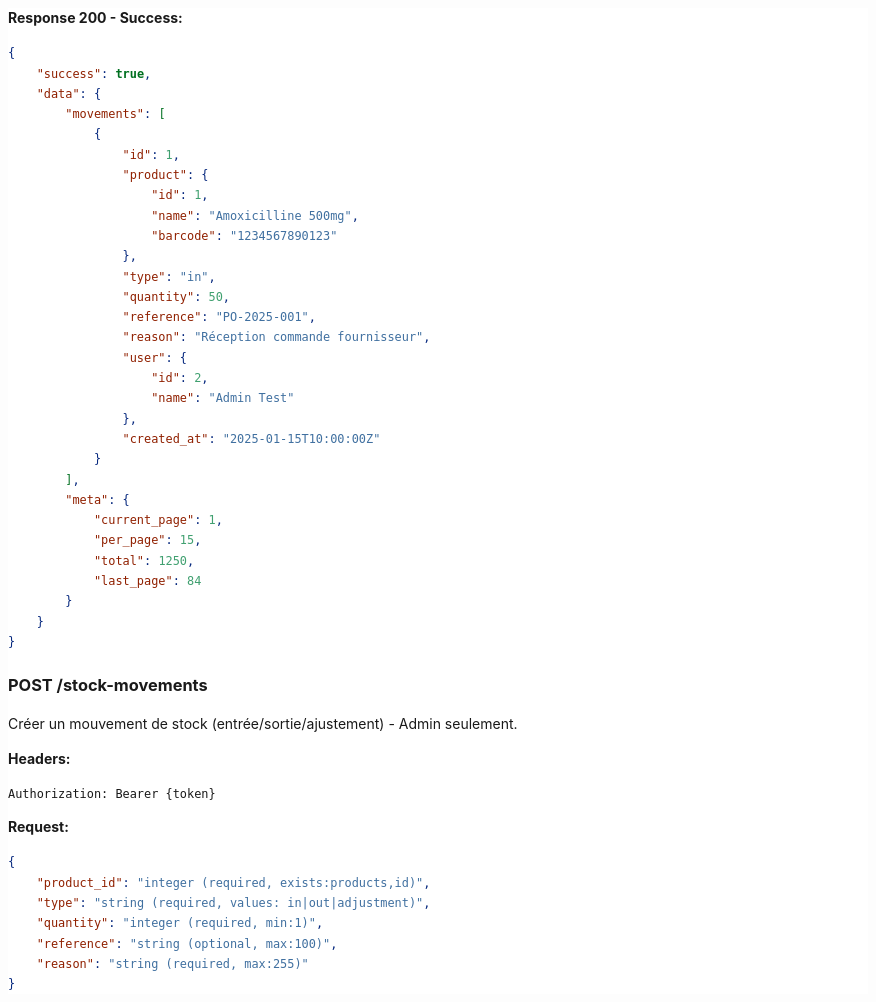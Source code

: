 **Response 200 - Success:**

```json
{
    "success": true,
    "data": {
        "movements": [
            {
                "id": 1,
                "product": {
                    "id": 1,
                    "name": "Amoxicilline 500mg",
                    "barcode": "1234567890123"
                },
                "type": "in",
                "quantity": 50,
                "reference": "PO-2025-001",
                "reason": "Réception commande fournisseur",
                "user": {
                    "id": 2,
                    "name": "Admin Test"
                },
                "created_at": "2025-01-15T10:00:00Z"
            }
        ],
        "meta": {
            "current_page": 1,
            "per_page": 15,
            "total": 1250,
            "last_page": 84
        }
    }
}
```

### POST /stock-movements

Créer un mouvement de stock (entrée/sortie/ajustement) - Admin seulement.

**Headers:**

```
Authorization: Bearer {token}
```

**Request:**

```json
{
    "product_id": "integer (required, exists:products,id)",
    "type": "string (required, values: in|out|adjustment)",
    "quantity": "integer (required, min:1)",
    "reference": "string (optional, max:100)",
    "reason": "string (required, max:255)"
}
```
